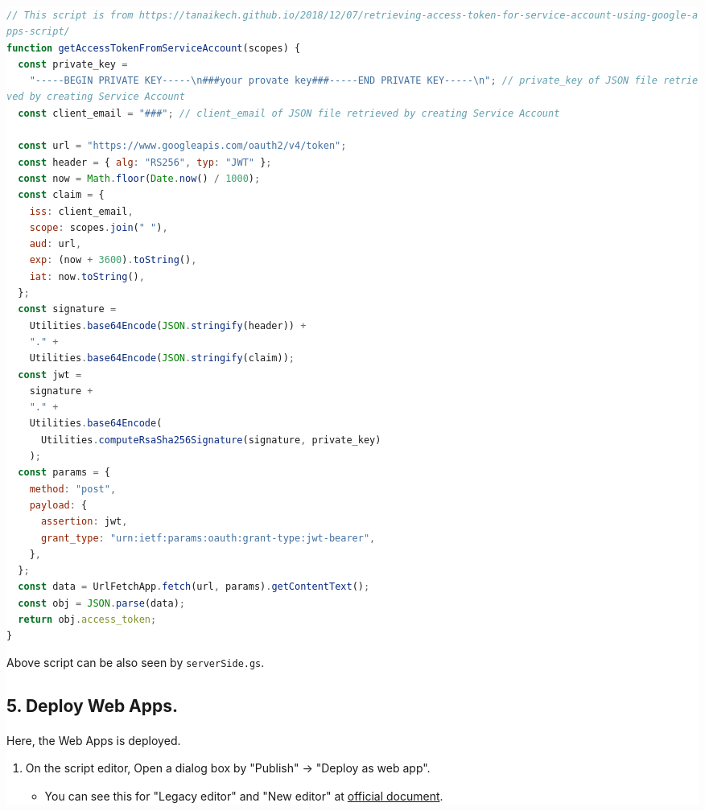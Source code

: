 ```javascript
// This script is from https://tanaikech.github.io/2018/12/07/retrieving-access-token-for-service-account-using-google-apps-script/
function getAccessTokenFromServiceAccount(scopes) {
  const private_key =
    "-----BEGIN PRIVATE KEY-----\n###your provate key###-----END PRIVATE KEY-----\n"; // private_key of JSON file retrieved by creating Service Account
  const client_email = "###"; // client_email of JSON file retrieved by creating Service Account

  const url = "https://www.googleapis.com/oauth2/v4/token";
  const header = { alg: "RS256", typ: "JWT" };
  const now = Math.floor(Date.now() / 1000);
  const claim = {
    iss: client_email,
    scope: scopes.join(" "),
    aud: url,
    exp: (now + 3600).toString(),
    iat: now.toString(),
  };
  const signature =
    Utilities.base64Encode(JSON.stringify(header)) +
    "." +
    Utilities.base64Encode(JSON.stringify(claim));
  const jwt =
    signature +
    "." +
    Utilities.base64Encode(
      Utilities.computeRsaSha256Signature(signature, private_key)
    );
  const params = {
    method: "post",
    payload: {
      assertion: jwt,
      grant_type: "urn:ietf:params:oauth:grant-type:jwt-bearer",
    },
  };
  const data = UrlFetchApp.fetch(url, params).getContentText();
  const obj = JSON.parse(data);
  return obj.access_token;
}
```

Above script can be also seen by `serverSide.gs`.

## 5. Deploy Web Apps.

Here, the Web Apps is deployed.

1. On the script editor, Open a dialog box by "Publish" -> "Deploy as web app".

   - You can see this for "Legacy editor" and "New editor" at [official document](https://developers.google.com/apps-script/guides/web#deploy_a_script_as_a_web_app).
